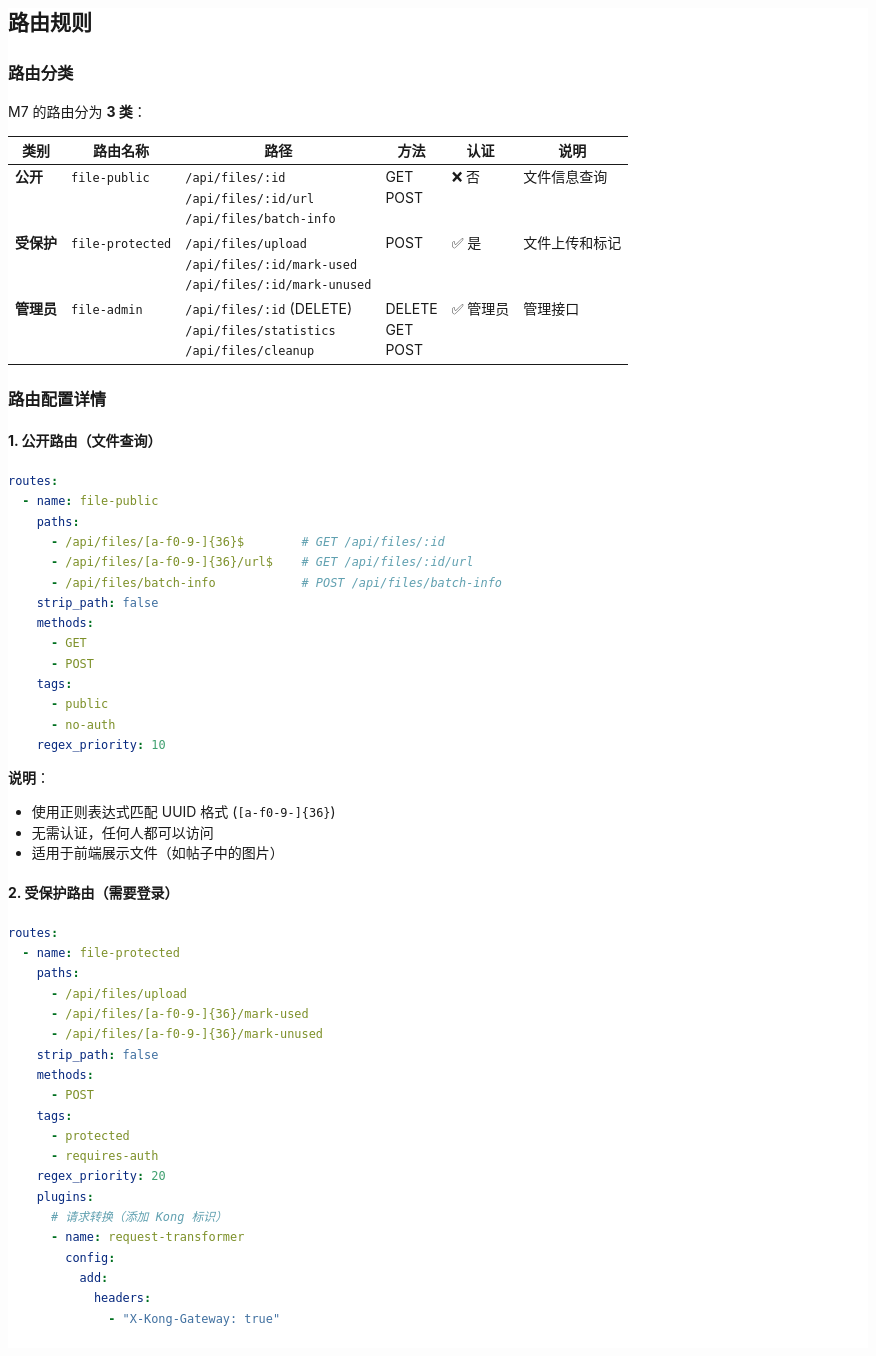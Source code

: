 
## 路由规则

### 路由分类

M7 的路由分为 **3 类**：

| 类别 | 路由名称 | 路径 | 方法 | 认证 | 说明 |
|------|---------|------|------|------|------|
| **公开** | `file-public` | `/api/files/:id`<br>`/api/files/:id/url`<br>`/api/files/batch-info` | GET<br>POST | ❌ 否 | 文件信息查询 |
| **受保护** | `file-protected` | `/api/files/upload`<br>`/api/files/:id/mark-used`<br>`/api/files/:id/mark-unused` | POST | ✅ 是 | 文件上传和标记 |
| **管理员** | `file-admin` | `/api/files/:id` (DELETE)<br>`/api/files/statistics`<br>`/api/files/cleanup` | DELETE<br>GET<br>POST | ✅ 管理员 | 管理接口 |

### 路由配置详情

#### 1. 公开路由（文件查询）

```yaml
routes:
  - name: file-public
    paths:
      - /api/files/[a-f0-9-]{36}$        # GET /api/files/:id
      - /api/files/[a-f0-9-]{36}/url$    # GET /api/files/:id/url
      - /api/files/batch-info            # POST /api/files/batch-info
    strip_path: false
    methods:
      - GET
      - POST
    tags:
      - public
      - no-auth
    regex_priority: 10
```

**说明**：
- 使用正则表达式匹配 UUID 格式 (`[a-f0-9-]{36}`)
- 无需认证，任何人都可以访问
- 适用于前端展示文件（如帖子中的图片）

#### 2. 受保护路由（需要登录）

```yaml
routes:
  - name: file-protected
    paths:
      - /api/files/upload
      - /api/files/[a-f0-9-]{36}/mark-used
      - /api/files/[a-f0-9-]{36}/mark-unused
    strip_path: false
    methods:
      - POST
    tags:
      - protected
      - requires-auth
    regex_priority: 20
    plugins:
      # 请求转换（添加 Kong 标识）
      - name: request-transformer
        config:
          add:
            headers:
              - "X-Kong-Gateway: true"
      
```